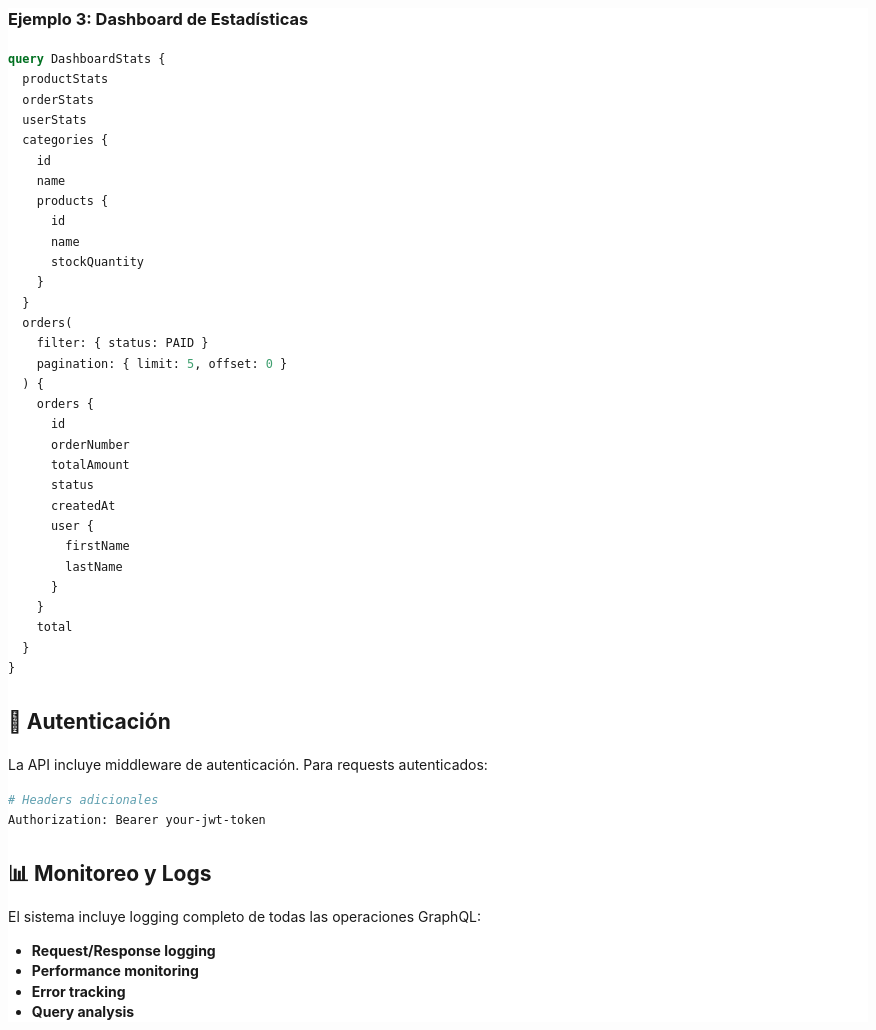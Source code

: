 ### **Ejemplo 3: Dashboard de Estadísticas**
```graphql
query DashboardStats {
  productStats
  orderStats
  userStats
  categories {
    id
    name
    products {
      id
      name
      stockQuantity
    }
  }
  orders(
    filter: { status: PAID }
    pagination: { limit: 5, offset: 0 }
  ) {
    orders {
      id
      orderNumber
      totalAmount
      status
      createdAt
      user {
        firstName
        lastName
      }
    }
    total
  }
}
```

## 🔐 Autenticación

La API incluye middleware de autenticación. Para requests autenticados:

```bash
# Headers adicionales
Authorization: Bearer your-jwt-token
```

## 📊 Monitoreo y Logs

El sistema incluye logging completo de todas las operaciones GraphQL:

- **Request/Response logging**
- **Performance monitoring**
- **Error tracking**
- **Query analysis**
